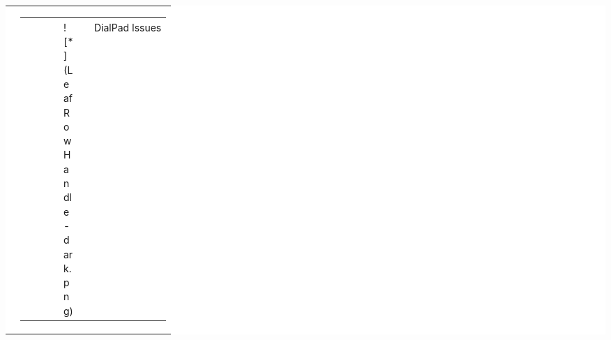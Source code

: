 </tbody>

</table>

</div>

</div>

</td>

<td></td>

</tr>

</tbody>

</table>

<table data-level="3" id="eiJtiBoEyJh" class="whole-row" data-state="collapsed" data-has-children="0" data-below-children="" data-bottom-padding="5" data-above-note="" data-above-children="">

<tbody>

<tr class="outline-row level-3">

<td></td>

<td>

<div class="alt-row-layer fill-cell">

<div class="fill-cell force-wrap">

<table class="outline-column">

<tbody>

<tr>

<td class="" style="width: 41px; "></td>

<td class="handle " style="padding-top: 4px;  width: 15px; ">

<div class="handle">![*](LeafRowHandle-dark.png)</div>

</td>

<td class="label empty" style="padding-top: 4px; width: 1px; "></td>

<td class="column" style="padding-bottom: 5px; padding-top: 4px; ">

<div class="force-wrap white-space">DialPad Issues</div>

</td>

</tr>

</tbody>

</table>

</div>
